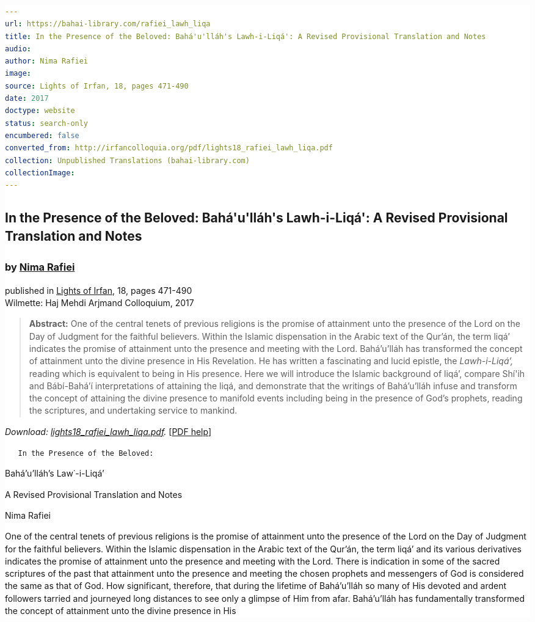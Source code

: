 ```yaml
---
url: https://bahai-library.com/rafiei_lawh_liqa
title: In the Presence of the Beloved: Bahá'u'lláh's Lawh-i-Liqá': A Revised Provisional Translation and Notes
audio: 
author: Nima Rafiei
image: 
source: Lights of Irfan, 18, pages 471-490
date: 2017
doctype: website
status: search-only
encumbered: false
converted_from: http://irfancolloquia.org/pdf/lights18_rafiei_lawh_liqa.pdf
collection: Unpublished Translations (bahai-library.com)
collectionImage: 
---
```



## In the Presence of the Beloved: Bahá'u'lláh's Lawh-i-Liqá': A Revised Provisional Translation and Notes

### by [Nima Rafiei](https://bahai-library.com/author/Nima+Rafiei)

published in [Lights of Irfan](http://bahai-library.com/lights_irfan_18), 18, pages 471-490  
Wilmette: Haj Mehdi Arjmand Colloquium, 2017


> **Abstract:** One of the central tenets of previous religions is the promise of attainment unto the presence of the Lord on the Day of Judgment for the faithful believers. Within the Islamic dispensation in the Arabic text of the Qur’án, the term liqá’ indicates the promise of attainment unto the presence and meeting with the Lord. Bahá’u’lláh has transformed the concept of attainment unto the divine presence in His Revelation. He has written a fascinating and lucid epistle, the _Lawh-i-Liqá’,_ reading which is equivalent to being in His presence. Here we will introduce the Islamic background of liqá’, compare Shí'ih and Bábí-Bahá’í interpretations of attaining the liqá, and demonstrate that the writings of Bahá’u’lláh infuse and transform the concept of attaining the divine presence to manifold events including being in the presence of God’s prophets, reading the scriptures, and undertaking service to mankind.

_Download: [lights18\_rafiei\_lawh_liqa.pdf](http://irfancolloquia.org/pdf/lights18_rafiei_lawh_liqa.pdf)._ \[[PDF help](https://bahai-library.com/pdf/)\]


       In the Presence of the Beloved:

Bahá’u’lláh’s Law˙-i-Liqá’

A Revised Provisional Translation and Notes

Nima Rafiei

One of the central tenets of previous religions is the promise
of attainment unto the presence of the Lord on the Day of
Judgment for the faithful believers. Within the Islamic
dispensation in the Arabic text of the Qur’án, the term liqá’
and its various derivatives indicates the promise of attainment
unto the presence and meeting with the Lord. There is
indication in some of the sacred scriptures of the past that
attainment unto the presence and meeting the chosen prophets
and messengers of God is considered the same as that of God.
How significant, therefore, that during the lifetime of
Bahá’u’lláh so many of His devoted and ardent followers
tarried and journeyed long distances to see only a glimpse of
Him from afar. Bahá’u’lláh has fundamentally transformed the
concept of attainment unto the divine presence in His